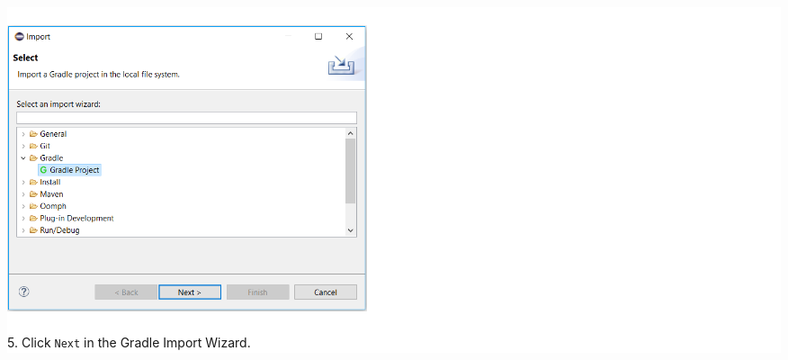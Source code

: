 <br><img src="images/gradle/gradle_2.png" width="400"><br><br>
5. Click `Next` in the Gradle Import Wizard.
